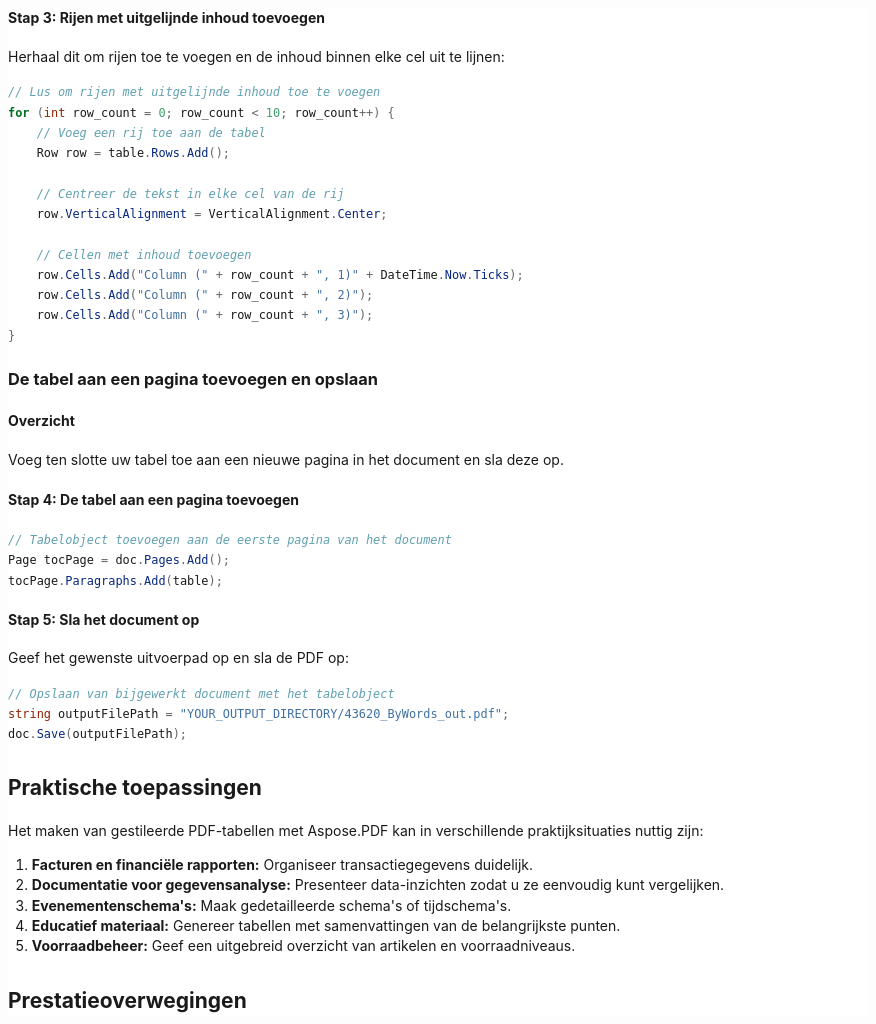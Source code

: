 #### Stap 3: Rijen met uitgelijnde inhoud toevoegen

Herhaal dit om rijen toe te voegen en de inhoud binnen elke cel uit te lijnen:
```csharp
// Lus om rijen met uitgelijnde inhoud toe te voegen
for (int row_count = 0; row_count < 10; row_count++) {
    // Voeg een rij toe aan de tabel
    Row row = table.Rows.Add();
    
    // Centreer de tekst in elke cel van de rij
    row.VerticalAlignment = VerticalAlignment.Center;
    
    // Cellen met inhoud toevoegen
    row.Cells.Add("Column (" + row_count + ", 1)" + DateTime.Now.Ticks);
    row.Cells.Add("Column (" + row_count + ", 2)");
    row.Cells.Add("Column (" + row_count + ", 3)");
}
```

### De tabel aan een pagina toevoegen en opslaan

#### Overzicht

Voeg ten slotte uw tabel toe aan een nieuwe pagina in het document en sla deze op.

#### Stap 4: De tabel aan een pagina toevoegen

```csharp
// Tabelobject toevoegen aan de eerste pagina van het document
Page tocPage = doc.Pages.Add();
tocPage.Paragraphs.Add(table);
```

#### Stap 5: Sla het document op

Geef het gewenste uitvoerpad op en sla de PDF op:
```csharp
// Opslaan van bijgewerkt document met het tabelobject
string outputFilePath = "YOUR_OUTPUT_DIRECTORY/43620_ByWords_out.pdf";
doc.Save(outputFilePath);
```

## Praktische toepassingen

Het maken van gestileerde PDF-tabellen met Aspose.PDF kan in verschillende praktijksituaties nuttig zijn:
1. **Facturen en financiële rapporten:** Organiseer transactiegegevens duidelijk.
2. **Documentatie voor gegevensanalyse:** Presenteer data-inzichten zodat u ze eenvoudig kunt vergelijken.
3. **Evenementenschema's:** Maak gedetailleerde schema's of tijdschema's.
4. **Educatief materiaal:** Genereer tabellen met samenvattingen van de belangrijkste punten.
5. **Voorraadbeheer:** Geef een uitgebreid overzicht van artikelen en voorraadniveaus.

## Prestatieoverwegingen
